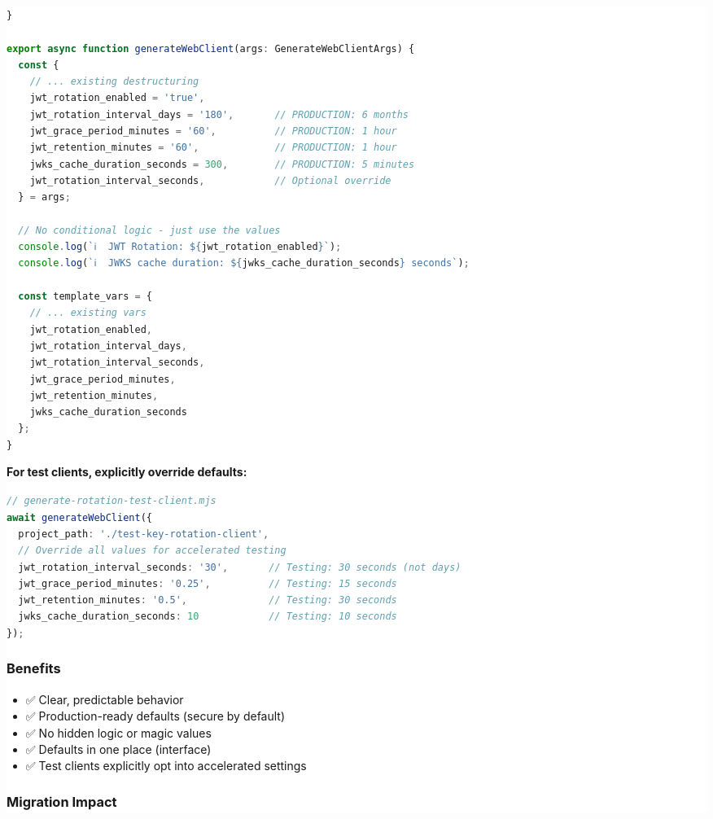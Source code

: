 ```typescript
}

export async function generateWebClient(args: GenerateWebClientArgs) {
  const {
    // ... existing destructuring
    jwt_rotation_enabled = 'true',
    jwt_rotation_interval_days = '180',       // PRODUCTION: 6 months
    jwt_grace_period_minutes = '60',          // PRODUCTION: 1 hour
    jwt_retention_minutes = '60',             // PRODUCTION: 1 hour
    jwks_cache_duration_seconds = 300,        // PRODUCTION: 5 minutes
    jwt_rotation_interval_seconds,            // Optional override
  } = args;

  // No conditional logic - just use the values
  console.log(`ℹ️  JWT Rotation: ${jwt_rotation_enabled}`);
  console.log(`ℹ️  JWKS cache duration: ${jwks_cache_duration_seconds} seconds`);

  const template_vars = {
    // ... existing vars
    jwt_rotation_enabled,
    jwt_rotation_interval_days,
    jwt_rotation_interval_seconds,
    jwt_grace_period_minutes,
    jwt_retention_minutes,
    jwks_cache_duration_seconds
  };
}
```

**For test clients, explicitly override defaults:**
```typescript
// generate-rotation-test-client.mjs
await generateWebClient({
  project_path: './test-key-rotation-client',
  // Override all values for accelerated testing
  jwt_rotation_interval_seconds: '30',       // Testing: 30 seconds (not days)
  jwt_grace_period_minutes: '0.25',          // Testing: 15 seconds
  jwt_retention_minutes: '0.5',              // Testing: 30 seconds
  jwks_cache_duration_seconds: 10            // Testing: 10 seconds
});
```

### Benefits

- ✅ Clear, predictable behavior
- ✅ Production-ready defaults (secure by default)
- ✅ No hidden logic or magic values
- ✅ Defaults in one place (interface)
- ✅ Test clients explicitly opt into accelerated settings

### Migration Impact
